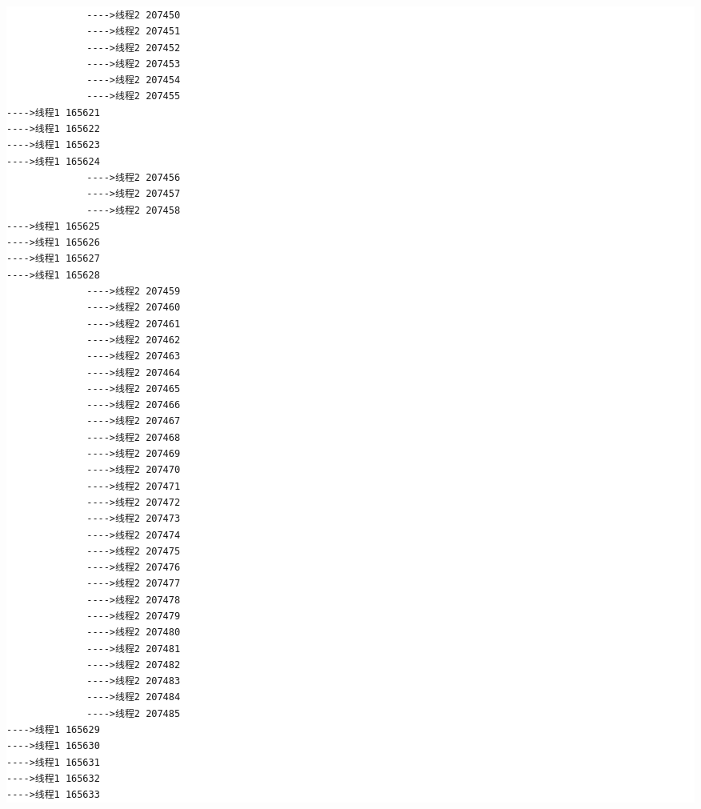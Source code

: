 ```shell
              ---->线程2 207450
              ---->线程2 207451
              ---->线程2 207452
              ---->线程2 207453
              ---->线程2 207454
              ---->线程2 207455
---->线程1 165621
---->线程1 165622
---->线程1 165623
---->线程1 165624
              ---->线程2 207456
              ---->线程2 207457
              ---->线程2 207458
---->线程1 165625
---->线程1 165626
---->线程1 165627
---->线程1 165628
              ---->线程2 207459
              ---->线程2 207460
              ---->线程2 207461
              ---->线程2 207462
              ---->线程2 207463
              ---->线程2 207464
              ---->线程2 207465
              ---->线程2 207466
              ---->线程2 207467
              ---->线程2 207468
              ---->线程2 207469
              ---->线程2 207470
              ---->线程2 207471
              ---->线程2 207472
              ---->线程2 207473
              ---->线程2 207474
              ---->线程2 207475
              ---->线程2 207476
              ---->线程2 207477
              ---->线程2 207478
              ---->线程2 207479
              ---->线程2 207480
              ---->线程2 207481
              ---->线程2 207482
              ---->线程2 207483
              ---->线程2 207484
              ---->线程2 207485
---->线程1 165629
---->线程1 165630
---->线程1 165631
---->线程1 165632
---->线程1 165633
```
